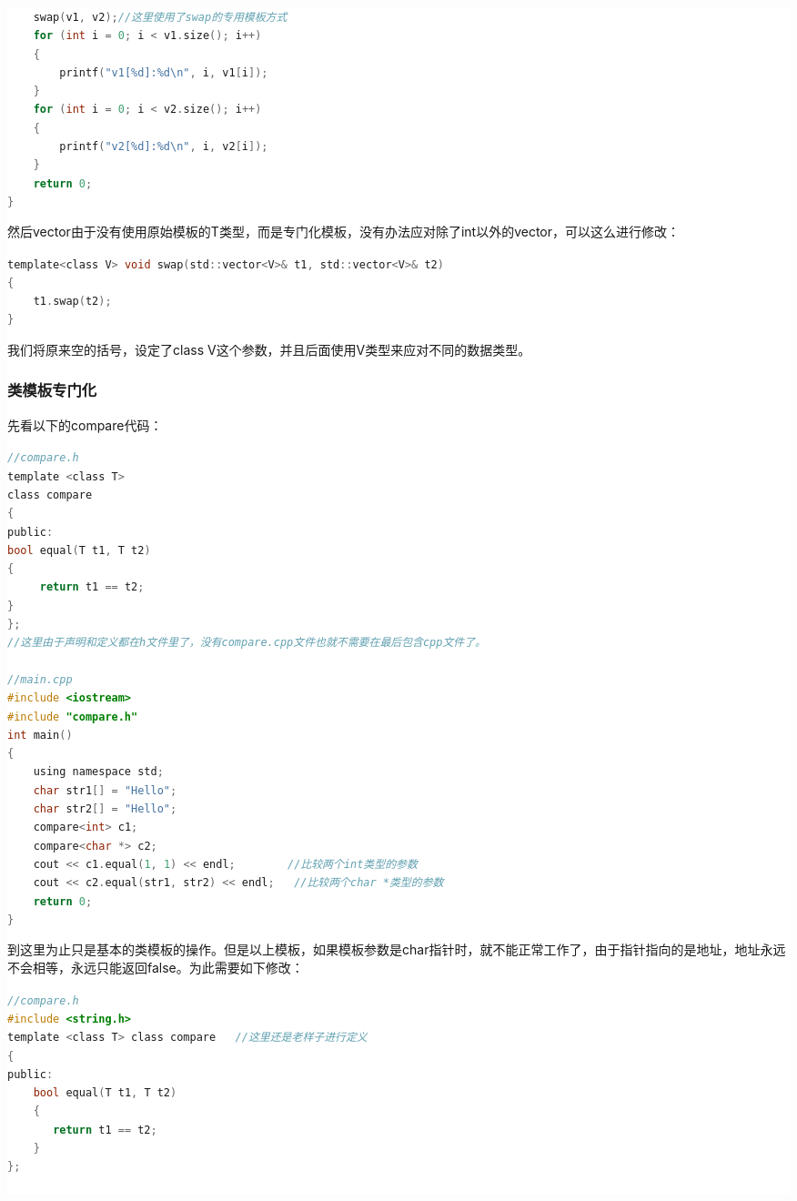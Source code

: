 ```c
    swap(v1, v2);//这里使用了swap的专用模板方式    
    for (int i = 0; i < v1.size(); i++)     
	{    
        printf("v1[%d]:%d\n", i, v1[i]);    
    }    
    for (int i = 0; i < v2.size(); i++)    
	{    
        printf("v2[%d]:%d\n", i, v2[i]);    
    }    
    return 0;    
}     
```   
然后vector<int>由于没有使用原始模板的T类型，而是专门化模板，没有办法应对除了int以外的vector，可以这么进行修改：   
```c   
template<class V> void swap(std::vector<V>& t1, std::vector<V>& t2)    
{    
	t1.swap(t2);   
}    
```    
我们将原来空的括号，设定了class V这个参数，并且后面使用V类型来应对不同的数据类型。   
### 类模板专门化    
先看以下的compare代码：   
```c   
//compare.h    
template <class T>   
class compare    
{    
public:    
bool equal(T t1, T t2)   
{    
     return t1 == t2;    
}     
};    
//这里由于声明和定义都在h文件里了，没有compare.cpp文件也就不需要在最后包含cpp文件了。    
     
//main.cpp     
#include <iostream>    
#include "compare.h"     
int main()  
{   
	using namespace std;  
	char str1[] = "Hello";    
	char str2[] = "Hello";   
	compare<int> c1;    
	compare<char *> c2;      
	cout << c1.equal(1, 1) << endl;        //比较两个int类型的参数    
	cout << c2.equal(str1, str2) << endl;   //比较两个char *类型的参数    
	return 0;    
}    
```   
到这里为止只是基本的类模板的操作。但是以上模板，如果模板参数是char指针时，就不能正常工作了，由于指针指向的是地址，地址永远不会相等，永远只能返回false。为此需要如下修改：   
```c    
//compare.h   
#include <string.h>    
template <class T> class compare   //这里还是老样子进行定义  
{    
public:    
	bool equal(T t1, T t2)    
	{    
       return t1 == t2;    
	}   
};   
   
```